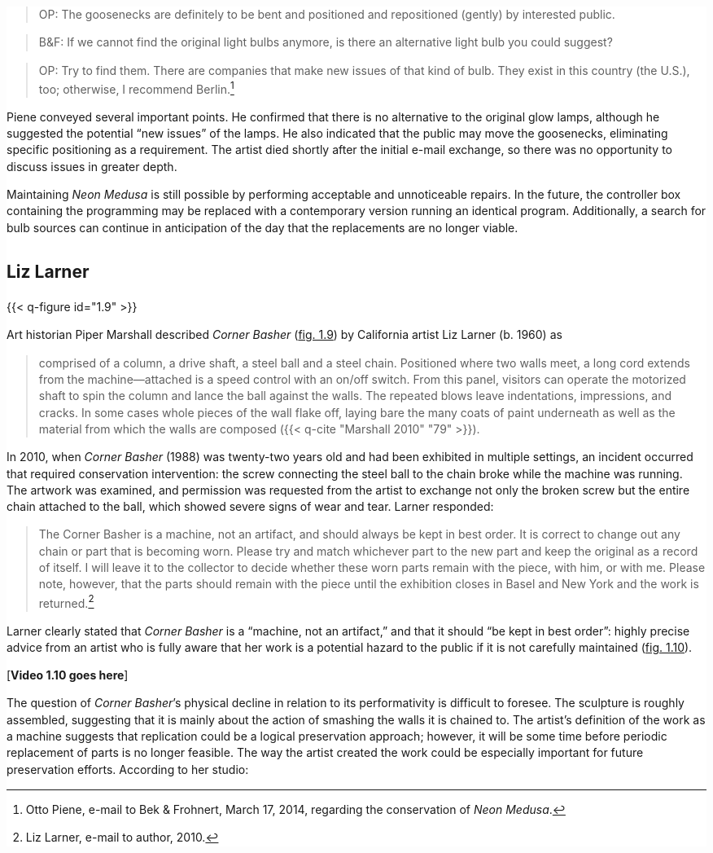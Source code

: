 > OP: The goosenecks are definitely to be bent and positioned and repositioned (gently) by interested public.

> B&F: If we cannot find the original light bulbs anymore, is there an alternative light bulb you could suggest?

> OP: Try to find them. There are companies that make new issues of that kind of bulb. They exist in this country (the U.S.), too; otherwise, I recommend Berlin.[^2]

Piene conveyed several important points. He confirmed that there is no alternative to the original glow lamps, although he suggested the potential “new issues” of the lamps. He also indicated that the public may move the goosenecks, eliminating specific positioning as a requirement. The artist died shortly after the initial e-mail exchange, so there was no opportunity to discuss issues in greater depth.

Maintaining *Neon Medusa* is still possible by performing acceptable and unnoticeable repairs. In the future, the controller box containing the programming may be replaced with a contemporary version running an identical program. Additionally, a search for bulb sources can continue in anticipation of the day that the replacements are no longer viable.

## Liz Larner

{{< q-figure id="1.9" >}}

Art historian Piper Marshall described *Corner Basher* ([fig. 1.9](#1.9)) by California artist Liz Larner (b. 1960)
as

> comprised of a column, a drive shaft, a steel ball and a steel chain. Positioned where two walls meet, a long cord extends from the machine—attached is a speed control with an on/off switch. From this panel, visitors can operate the motorized shaft to spin the column and lance the ball against the walls. The repeated blows leave indentations, impressions, and cracks. In some cases whole pieces of the wall flake off, laying bare the many coats of paint underneath as well as the material from which the walls are composed ({{< q-cite "Marshall 2010" "79" >}}).

In 2010, when *Corner Basher* (1988) was twenty-two years old and had been exhibited in multiple settings, an incident occurred that required conservation intervention: the screw connecting the steel ball to the chain broke while the machine was running. The artwork was examined, and permission was requested from the artist to exchange not only the broken screw but the entire chain attached to the ball, which showed severe signs of wear and tear. Larner responded:

> The Corner Basher is a machine, not an artifact, and should always be kept in best order. It is correct to change out any chain or part that is becoming worn. Please try and match whichever part to the new part and keep the original as a record of itself. I will leave it to the collector to decide whether these worn parts remain with the piece, with him, or with me. Please note, however, that the parts should remain with the piece until the exhibition closes in Basel and New York and the work is returned.[^3]

Larner clearly stated that *Corner Basher* is a “machine, not an artifact,” and that it should “be kept in best order”: highly precise advice from an artist who is fully aware that her work is a potential hazard to the public if it is not carefully maintained ([fig. 1.10](#1.10)).

[**Video 1.10 goes here**]

The question of <em>Corner Basher</em>’s physical decline in relation to its performativity is difficult to foresee. The sculpture is roughly assembled, suggesting that it is mainly about the action of smashing the walls it is chained to. The artist’s definition of the work as a machine suggests that replication could be a logical preservation approach; however, it will be some time before periodic replacement of parts is no longer feasible. The way the artist created the work could be especially important for future preservation efforts. According to her studio:


[^1]: {{< q-cite "Tinguely 2012" "92" >}}. “Es bewegt sich alles, Stillstand gibt es nicht” (Everything moves, there is no standstill) . . . “Hört auf, der Veränderlichkeit zu widerstehen” (stop resisting change) . . . “Widersteht den angstvollen Schwächeanfällen, Bewegtes anzuhalten” (Bind the anxiety and resist the weakness to want to stop movement).
[^2]: Otto Piene, e-mail to Bek & Frohnert, March 17, 2014, regarding the conservation of *Neon Medusa*.
[^3]: Liz Larner, e-mail to author, 2010.
[^4]: Liz Larner studio, e-mail to author, 2016.
[^5]: DMX512 (Digital Multiplex) is a standard for digital communication networks that are commonly used to control stage lighting and effects.